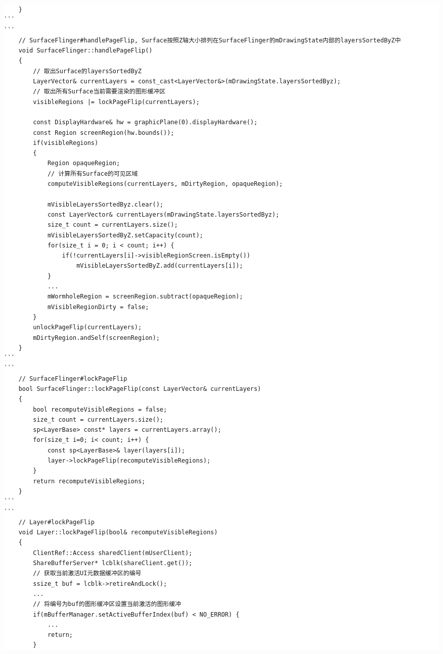         }
    ```
    ```
        // SurfaceFlinger#handlePageFlip, Surface按照Z轴大小排列在SurfaceFlinger的mDrawingState内部的layersSortedByZ中
        void SurfaceFlinger::handlePageFlip()
        {
            // 取出Surface的layersSortedByZ
            LayerVector& currentLayers = const_cast<LayerVector&>(mDrawingState.layersSortedByz);
            // 取出所有Surface当前需要渲染的图形缓冲区
            visibleRegions |= lockPageFlip(currentLayers);

            const DisplayHardware& hw = graphicPlane(0).displayHardware();
            const Region screenRegion(hw.bounds());
            if(visibleRegions)
            {
                Region opaqueRegion;
                // 计算所有Surface的可见区域
                computeVisibleRegions(currentLayers, mDirtyRegion, opaqueRegion);

                mVisibleLayersSortedByz.clear();
                const LayerVector& currentLayers(mDrawingState.layersSortedByz);
                size_t count = currentLayers.size();
                mVisibleLayersSortedByZ.setCapacity(count);
                for(size_t i = 0; i < count; i++) {
                    if(!currentLayers[i]->visibleRegionScreen.isEmpty())
                        mVisibleLayersSortedByZ.add(currentLayers[i]);
                }
                ...
                mWormholeRegion = screenRegion.subtract(opaqueRegion);
                mVisibleRegionDirty = false;
            }
            unlockPageFlip(currentLayers);
            mDirtyRegion.andSelf(screenRegion);
        }
    ```
    ```
        // SurfaceFlinger#lockPageFlip
        bool SurfaceFlinger::lockPageFlip(const LayerVector& currentLayers)
        {
            bool recomputeVisibleRegions = false;
            size_t count = currentLayers.size();
            sp<LayerBase> const* layers = currentLayers.array();
            for(size_t i=0; i< count; i++) {
                const sp<LayerBase>& layer(layers[i]);
                layer->lockPageFlip(recomputeVisibleRegions);
            }
            return recomputeVisibleRegions;
        }
    ```
    ```
        // Layer#lockPageFlip
        void Layer::lockPageFlip(bool& recomputeVisibleRegions)
        {
            ClientRef::Access sharedClient(mUserClient);
            ShareBufferServer* lcblk(shareClient.get());
            // 获取当前激活UI元数据缓冲区的编号
            ssize_t buf = lcblk->retireAndLock();
            ...
            // 将编号为buf的图形缓冲区设置当前激活的图形缓冲
            if(mBufferManager.setActiveBufferIndex(buf) < NO_ERROR) {
                ...
                return;  
            }
